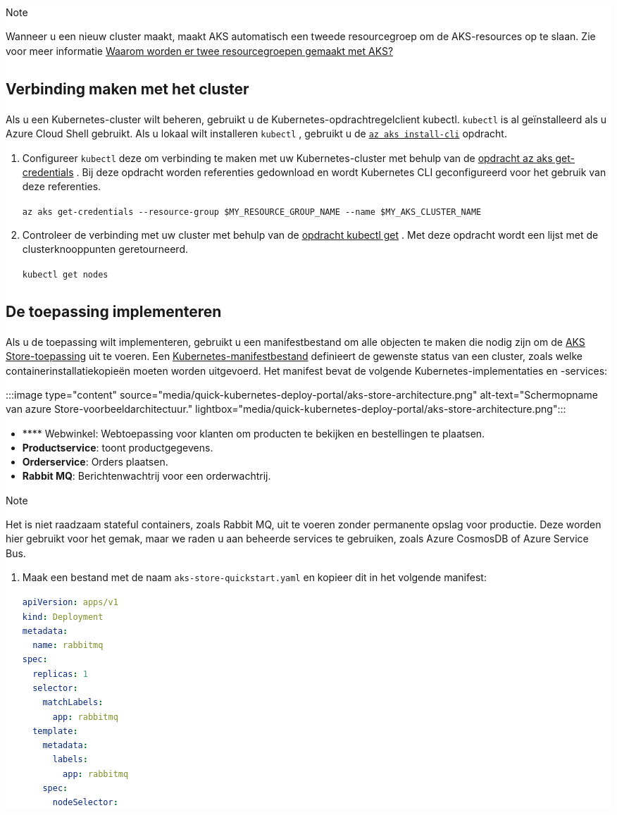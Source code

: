> [!NOTE]
> Wanneer u een nieuw cluster maakt, maakt AKS automatisch een tweede resourcegroep om de AKS-resources op te slaan. Zie voor meer informatie [Waarom worden er twee resourcegroepen gemaakt met AKS?](../faq.md#why-are-two-resource-groups-created-with-aks)

## Verbinding maken met het cluster

Als u een Kubernetes-cluster wilt beheren, gebruikt u de Kubernetes-opdrachtregelclient kubectl[][kubectl]. `kubectl` is al geïnstalleerd als u Azure Cloud Shell gebruikt. Als u lokaal wilt installeren `kubectl` , gebruikt u de [`az aks install-cli`][az-aks-install-cli] opdracht.

1. Configureer `kubectl` deze om verbinding te maken met uw Kubernetes-cluster met behulp van de [opdracht az aks get-credentials][az-aks-get-credentials] . Bij deze opdracht worden referenties gedownload en wordt Kubernetes CLI geconfigureerd voor het gebruik van deze referenties.

    ```azurecli-interactive
    az aks get-credentials --resource-group $MY_RESOURCE_GROUP_NAME --name $MY_AKS_CLUSTER_NAME
    ```

1. Controleer de verbinding met uw cluster met behulp van de [opdracht kubectl get][kubectl-get] . Met deze opdracht wordt een lijst met de clusterknooppunten geretourneerd.

    ```azurecli-interactive
    kubectl get nodes
    ```

## De toepassing implementeren

Als u de toepassing wilt implementeren, gebruikt u een manifestbestand om alle objecten te maken die nodig zijn om de [AKS Store-toepassing](https://github.com/Azure-Samples/aks-store-demo) uit te voeren. Een [Kubernetes-manifestbestand][kubernetes-deployment] definieert de gewenste status van een cluster, zoals welke containerinstallatiekopieën moeten worden uitgevoerd. Het manifest bevat de volgende Kubernetes-implementaties en -services:

:::image type="content" source="media/quick-kubernetes-deploy-portal/aks-store-architecture.png" alt-text="Schermopname van azure Store-voorbeeldarchitectuur." lightbox="media/quick-kubernetes-deploy-portal/aks-store-architecture.png":::

- **** Webwinkel: Webtoepassing voor klanten om producten te bekijken en bestellingen te plaatsen.
- **Productservice**: toont productgegevens.
- **Orderservice**: Orders plaatsen.
- **Rabbit MQ**: Berichtenwachtrij voor een orderwachtrij.

> [!NOTE]
> Het is niet raadzaam stateful containers, zoals Rabbit MQ, uit te voeren zonder permanente opslag voor productie. Deze worden hier gebruikt voor het gemak, maar we raden u aan beheerde services te gebruiken, zoals Azure CosmosDB of Azure Service Bus.

1. Maak een bestand met de naam `aks-store-quickstart.yaml` en kopieer dit in het volgende manifest:

    ```yaml
    apiVersion: apps/v1
    kind: Deployment
    metadata:
      name: rabbitmq
    spec:
      replicas: 1
      selector:
        matchLabels:
          app: rabbitmq
      template:
        metadata:
          labels:
            app: rabbitmq
        spec:
          nodeSelector:

[kubectl]: https://kubernetes.io/docs/reference/kubectl/
[kubectl-apply]: https://kubernetes.io/docs/reference/generated/kubectl/kubectl-commands#apply
[kubectl-get]: https://kubernetes.io/docs/reference/generated/kubectl/kubectl-commands#get
[kubernetes-concepts]: ../concepts-clusters-workloads.md
[aks-tutorial]: ../tutorial-kubernetes-prepare-app.md
[azure-resource-group]: ../../azure-resource-manager/management/overview.md
[az-aks-create]: /cli/azure/aks#az-aks-create
[az-aks-get-credentials]: /cli/azure/aks#az-aks-get-credentials
[az-aks-install-cli]: /cli/azure/aks#az-aks-install-cli
[az-group-create]: /cli/azure/group#az-group-create
[az-group-delete]: /cli/azure/group#az-group-delete
[kubernetes-deployment]: ../concepts-clusters-workloads.md#deployments-and-yaml-manifests
[aks-solution-guidance]: /azure/architecture/reference-architectures/containers/aks-start-here?toc=/azure/aks/toc.json&bc=/azure/aks/breadcrumb/toc.json
[baseline-reference-architecture]: /azure/architecture/reference-architectures/containers/aks/baseline-aks?toc=/azure/aks/toc.json&bc=/azure/aks/breadcrumb/toc.json